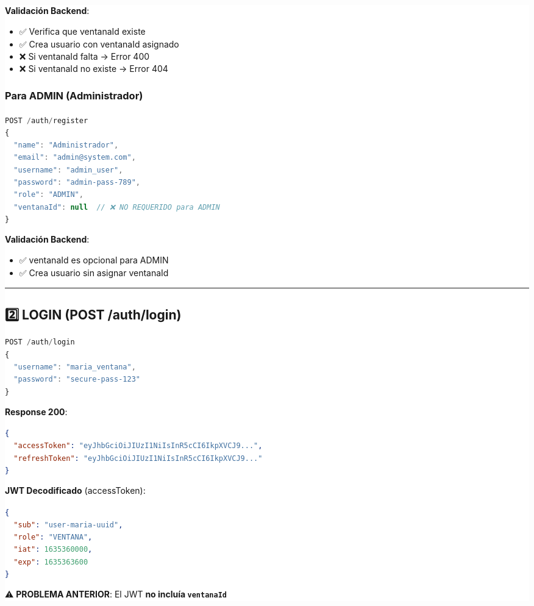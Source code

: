 **Validación Backend**:
- ✅ Verifica que ventanaId existe
- ✅ Crea usuario con ventanaId asignado
- ❌ Si ventanaId falta → Error 400
- ❌ Si ventanaId no existe → Error 404

### Para ADMIN (Administrador)

```javascript
POST /auth/register
{
  "name": "Administrador",
  "email": "admin@system.com",
  "username": "admin_user",
  "password": "admin-pass-789",
  "role": "ADMIN",
  "ventanaId": null  // ❌ NO REQUERIDO para ADMIN
}
```

**Validación Backend**:
- ✅ ventanaId es opcional para ADMIN
- ✅ Crea usuario sin asignar ventanaId

---

## 2️⃣ LOGIN (POST /auth/login)

```javascript
POST /auth/login
{
  "username": "maria_ventana",
  "password": "secure-pass-123"
}
```

**Response 200**:
```json
{
  "accessToken": "eyJhbGciOiJIUzI1NiIsInR5cCI6IkpXVCJ9...",
  "refreshToken": "eyJhbGciOiJIUzI1NiIsInR5cCI6IkpXVCJ9..."
}
```

**JWT Decodificado** (accessToken):
```json
{
  "sub": "user-maria-uuid",
  "role": "VENTANA",
  "iat": 1635360000,
  "exp": 1635363600
}
```

⚠️ **PROBLEMA ANTERIOR**: El JWT **no incluía `ventanaId`**

